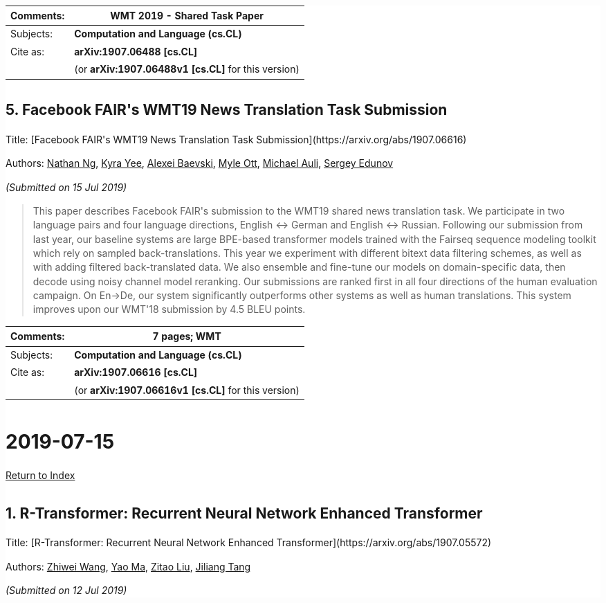 | Comments: | WMT 2019 - Shared Task Paper                         |
| --------- | ---------------------------------------------------- |
| Subjects: | **Computation and Language (cs.CL)**                 |
| Cite as:  | **arXiv:1907.06488 [cs.CL]**                         |
|           | (or **arXiv:1907.06488v1 [cs.CL]** for this version) |



<h2 id="2019-07-16-5">5. Facebook FAIR's WMT19 News Translation Task Submission</h2>
Title: [Facebook FAIR's WMT19 News Translation Task Submission](https://arxiv.org/abs/1907.06616)

Authors: [Nathan Ng](https://arxiv.org/search/cs?searchtype=author&query=Ng%2C+N), [Kyra Yee](https://arxiv.org/search/cs?searchtype=author&query=Yee%2C+K), [Alexei Baevski](https://arxiv.org/search/cs?searchtype=author&query=Baevski%2C+A), [Myle Ott](https://arxiv.org/search/cs?searchtype=author&query=Ott%2C+M), [Michael Auli](https://arxiv.org/search/cs?searchtype=author&query=Auli%2C+M), [Sergey Edunov](https://arxiv.org/search/cs?searchtype=author&query=Edunov%2C+S)

*(Submitted on 15 Jul 2019)*

> This paper describes Facebook FAIR's submission to the WMT19 shared news translation task. We participate in two language pairs and four language directions, English <-> German and English <-> Russian. Following our submission from last year, our baseline systems are large BPE-based transformer models trained with the Fairseq sequence modeling toolkit which rely on sampled back-translations. This year we experiment with different bitext data filtering schemes, as well as with adding filtered back-translated data. We also ensemble and fine-tune our models on domain-specific data, then decode using noisy channel model reranking. Our submissions are ranked first in all four directions of the human evaluation campaign. On En->De, our system significantly outperforms other systems as well as human translations. This system improves upon our WMT'18 submission by 4.5 BLEU points.

| Comments: | 7 pages; WMT                                         |
| --------- | ---------------------------------------------------- |
| Subjects: | **Computation and Language (cs.CL)**                 |
| Cite as:  | **arXiv:1907.06616 [cs.CL]**                         |
|           | (or **arXiv:1907.06616v1 [cs.CL]** for this version) |



# 2019-07-15

[Return to Index](#Index)

<h2 id="2019-07-15-1">1. R-Transformer: Recurrent Neural Network Enhanced Transformer</h2>
Title: [R-Transformer: Recurrent Neural Network Enhanced Transformer](https://arxiv.org/abs/1907.05572)

Authors: [Zhiwei Wang](https://arxiv.org/search/cs?searchtype=author&query=Wang%2C+Z), [Yao Ma](https://arxiv.org/search/cs?searchtype=author&query=Ma%2C+Y), [Zitao Liu](https://arxiv.org/search/cs?searchtype=author&query=Liu%2C+Z), [Jiliang Tang](https://arxiv.org/search/cs?searchtype=author&query=Tang%2C+J)

*(Submitted on 12 Jul 2019)*
